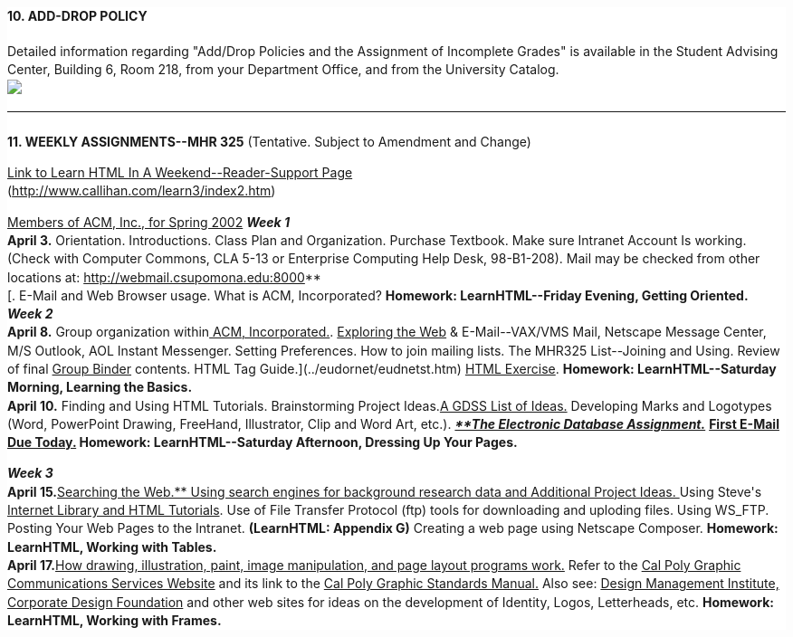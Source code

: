#### 10\. ADD-DROP POLICY

Detailed information regarding "Add/Drop Policies and the Assignment of
Incomplete Grades" is available in the Student Advising Center, Building 6,
Room 218, from your Department Office, and from the University Catalog.  
![](../arrowup.gif)  
  

* * *

###

**11\. WEEKLY ASSIGNMENTS--MHR 325** (Tentative. Subject to Amendment and
Change)  
  
  
[Link to Learn HTML In A Weekend--Reader-Support
Page](http://www.callihan.com/learn3/index2.htm)  
(http://www.callihan.com/learn3/index2.htm)  
  
[Members of ACM, Inc., for Spring 2002](acmsp02/acmsp02.html) **_Week 1_**  
**April 3.** Orientation. Introductions. Class Plan and Organization. Purchase
Textbook. Make sure Intranet Account Is working. (Check with Computer Commons,
CLA 5-13 or Enterprise Computing Help Desk, 98-B1-208). Mail may be checked
from other locations at: <http://webmail.csupomona.edu:8000>**  
[. E-Mail and Web Browser usage.
[](http://www.csupomona.edu/~sciman/html/library/internet/noframesTAGS/noframes.htm)
What is ACM, Incorporated? **Homework: LearnHTML--Friday Evening, Getting
Oriented.**  
**_Week 2_**  
**April 8.** Group organization within[ ACM, Incorporated.](acmorgchart.html).
[Exploring the Web](../resources/searchtl.htm) & E-Mail--VAX/VMS Mail,
Netscape Message Center, M/S Outlook, AOL Instant Messenger. Setting
Preferences. How to join mailing lists. The MHR325 List--Joining and Using.
Review of final [Group Binder](bindergrd.html) contents. HTML Tag
Guide.](../eudornet/eudnetst.htm) [HTML Exercise](htmlprac1.html). **Homework:
LearnHTML--Saturday Morning, Learning the Basics.**  
**April 10.** Finding and Using HTML Tutorials. Brainstorming Project Ideas.[A
GDSS List of Ideas.](brainstm.htm) Developing Marks and Logotypes (Word,
PowerPoint Drawing, FreeHand, Illustrator, Clip and Word Art, etc.). ***[
**The Electronic Database
Assignment.](http://www.csupomona.edu/~wcweber/resources/database.html)***
**[First E-Mail Due Today.](email325.html) Homework: LearnHTML--Saturday
Afternoon, Dressing Up Your Pages.**  
  
**_Week 3_**  
**April 15.**[Searching the Web.** Using search engines for background
research data and Additional Project Ideas. ](../resources/searchtl.htm) Using
Steve's [Internet Library and HTML
Tutorials](http://www.csupomona.edu/~sciman/html/library/internet/). Use of
File Transfer Protocol (ftp) tools for downloading and uploding files. Using
WS_FTP. Posting Your Web Pages to the Intranet. **(LearnHTML: Appendix G)**
Creating a web page using Netscape Composer. **Homework: LearnHTML, Working
with Tables.**  
**April 17.**[How drawing, illustration, paint, image manipulation, and page
layout programs
work.](http://www.csupomona.edu/~wcweber/resources/slidesho/graphics/index.htm)
Refer to the [ Cal Poly Graphic Communications Services
Website](http://www.csupomona.edu/~procurement/graphics/) and its link to the
[Cal Poly Graphic Standards
Manual.](http://www.csupomona.edu/~procurement/graphics/GSDmanual.pdf ) Also
see: [ Design Management Institute, ](http://www.dmi.org/) [Corporate Design
Foundation](http://www.cdf.org/) and other web sites for ideas on the
development of Identity, Logos, Letterheads, etc. **Homework: LearnHTML,
Working with Frames.**  
  